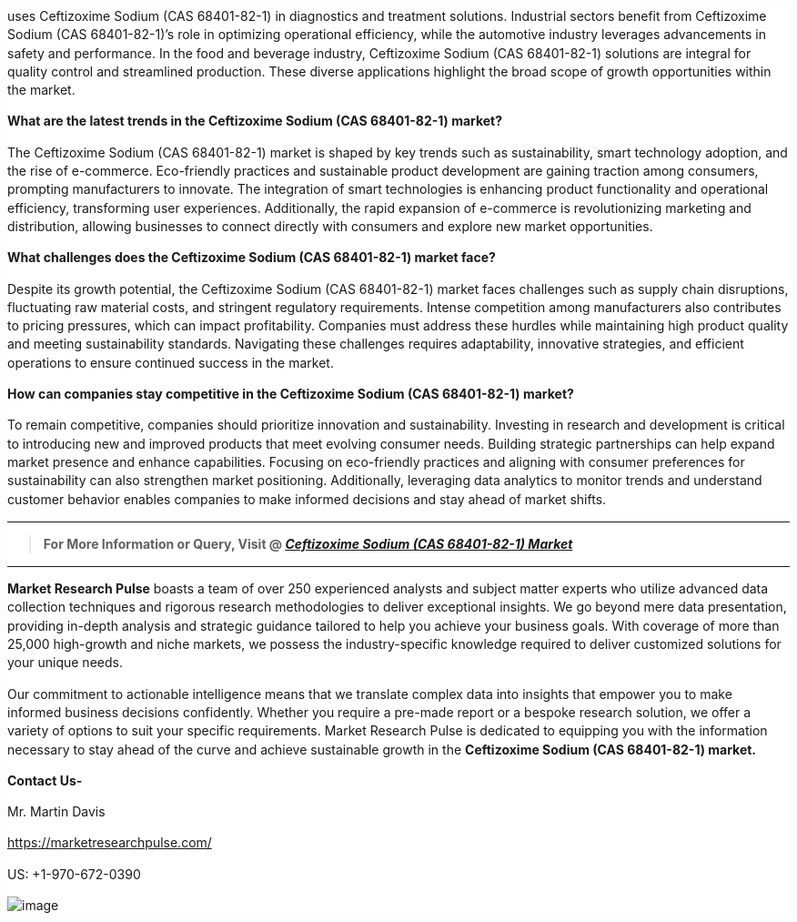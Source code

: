 uses Ceftizoxime Sodium (CAS 68401-82-1) in diagnostics and treatment solutions. Industrial sectors benefit from Ceftizoxime Sodium (CAS 68401-82-1)&rsquo;s role in optimizing operational efficiency, while the automotive industry leverages advancements in safety and performance. In the food and beverage industry, Ceftizoxime Sodium (CAS 68401-82-1) solutions are integral for quality control and streamlined production. These diverse applications highlight the broad scope of growth opportunities within the market.</p><p><strong>What are the latest trends in the Ceftizoxime Sodium (CAS 68401-82-1) market?</strong></p><p>The Ceftizoxime Sodium (CAS 68401-82-1) market is shaped by key trends such as sustainability, smart technology adoption, and the rise of e-commerce. Eco-friendly practices and sustainable product development are gaining traction among consumers, prompting manufacturers to innovate. The integration of smart technologies is enhancing product functionality and operational efficiency, transforming user experiences. Additionally, the rapid expansion of e-commerce is revolutionizing marketing and distribution, allowing businesses to connect directly with consumers and explore new market opportunities.</p><p><strong>What challenges does the Ceftizoxime Sodium (CAS 68401-82-1) market face?</strong></p><p>Despite its growth potential, the Ceftizoxime Sodium (CAS 68401-82-1) market faces challenges such as supply chain disruptions, fluctuating raw material costs, and stringent regulatory requirements. Intense competition among manufacturers also contributes to pricing pressures, which can impact profitability. Companies must address these hurdles while maintaining high product quality and meeting sustainability standards. Navigating these challenges requires adaptability, innovative strategies, and efficient operations to ensure continued success in the market.</p><p><strong>How can companies stay competitive in the Ceftizoxime Sodium (CAS 68401-82-1) market?</strong></p><p>To remain competitive, companies should prioritize innovation and sustainability. Investing in research and development is critical to introducing new and improved products that meet evolving consumer needs. Building strategic partnerships can help expand market presence and enhance capabilities. Focusing on eco-friendly practices and aligning with consumer preferences for sustainability can also strengthen market positioning. Additionally, leveraging data analytics to monitor trends and understand customer behavior enables companies to make informed decisions and stay ahead of market shifts.</p><hr /><blockquote><p><strong>For More Information or Query, Visit @&nbsp;<em><a href="https://marketresearchpulse.com/report/116492/ceftizoxime-sodium-cas-68401-82-1-market?utm_source=Linkedin&utm_medium=0115">Ceftizoxime Sodium (CAS 68401-82-1) Market</a></em></strong></p></blockquote><hr /><p><strong>Market Research Pulse</strong> boasts a team of over 250 experienced analysts and subject matter experts who utilize advanced data collection techniques and rigorous research methodologies to deliver exceptional insights. We go beyond mere data presentation, providing in-depth analysis and strategic guidance tailored to help you achieve your business goals. With coverage of more than 25,000 high-growth and niche markets, we possess the industry-specific knowledge required to deliver customized solutions for your unique needs.</p><p>Our commitment to actionable intelligence means that we translate complex data into insights that empower you to make informed business decisions confidently. Whether you require a pre-made report or a bespoke research solution, we offer a variety of options to suit your specific requirements. Market Research Pulse is dedicated to equipping you with the information necessary to stay ahead of the curve and achieve sustainable growth in the <strong>Ceftizoxime Sodium (CAS 68401-82-1) market.</strong></p><p><strong>Contact Us-</strong></p><p>Mr. Martin Davis</p><p>https://marketresearchpulse.com/</p><p>US: +1-970-672-0390</p>
![image](https://github.com/user-attachments/assets/15ffa5c0-ccfa-4d67-806e-336c51726a5d)
